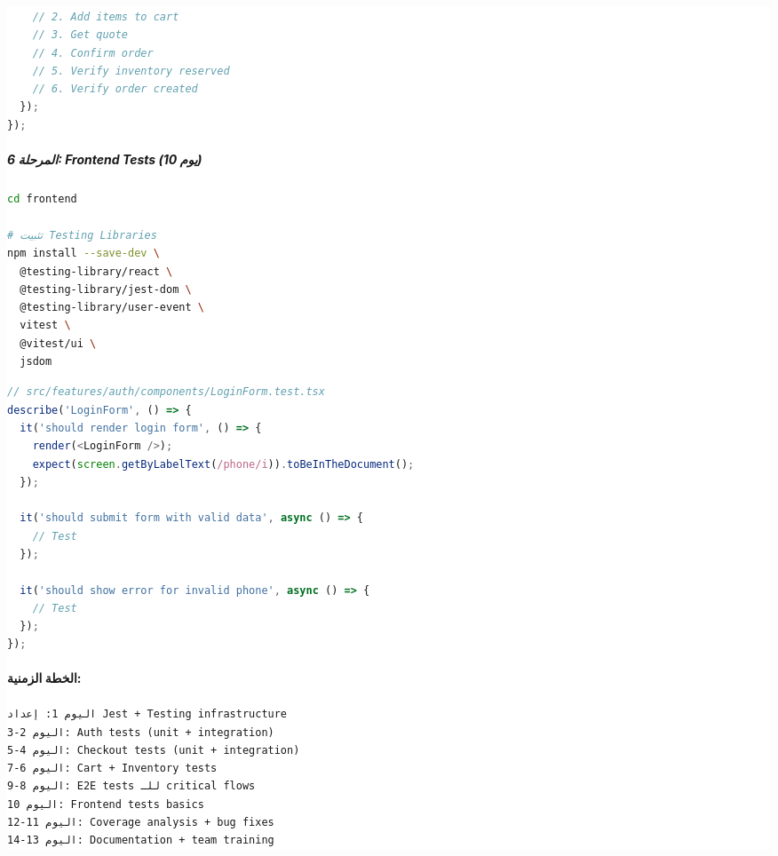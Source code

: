 ```typescript
    // 2. Add items to cart
    // 3. Get quote
    // 4. Confirm order
    // 5. Verify inventory reserved
    // 6. Verify order created
  });
});
```

##### المرحلة 6: Frontend Tests (يوم 10)
```bash
cd frontend

# تثبيت Testing Libraries
npm install --save-dev \
  @testing-library/react \
  @testing-library/jest-dom \
  @testing-library/user-event \
  vitest \
  @vitest/ui \
  jsdom
```

```typescript
// src/features/auth/components/LoginForm.test.tsx
describe('LoginForm', () => {
  it('should render login form', () => {
    render(<LoginForm />);
    expect(screen.getByLabelText(/phone/i)).toBeInTheDocument();
  });

  it('should submit form with valid data', async () => {
    // Test
  });

  it('should show error for invalid phone', async () => {
    // Test
  });
});
```

#### الخطة الزمنية:
```
اليوم 1: إعداد Jest + Testing infrastructure
اليوم 2-3: Auth tests (unit + integration)
اليوم 4-5: Checkout tests (unit + integration)
اليوم 6-7: Cart + Inventory tests
اليوم 8-9: E2E tests للـ critical flows
اليوم 10: Frontend tests basics
اليوم 11-12: Coverage analysis + bug fixes
اليوم 13-14: Documentation + team training
```
